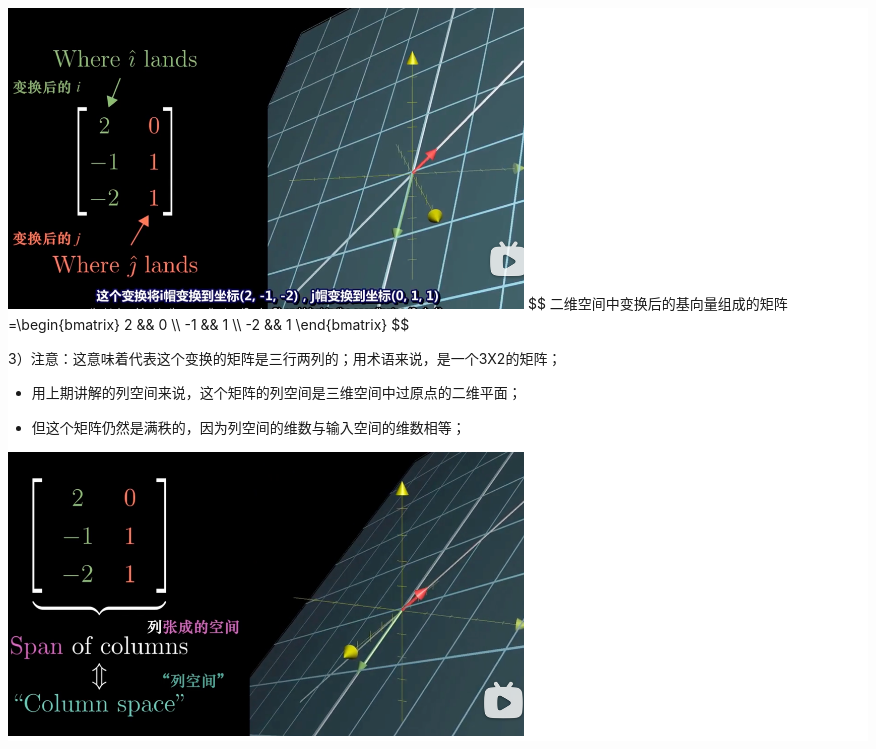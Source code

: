 <img src="./img/ch0602_03.png" width="60%" />
$$
二维空间中变换后的基向量组成的矩阵=\begin{bmatrix} 2 && 0 \\ -1 && 1 \\ -2 && 1 \end{bmatrix}
$$


3）注意：这意味着代表这个变换的矩阵是三行两列的；用术语来说，是一个3X2的矩阵；

- 用上期讲解的列空间来说，这个矩阵的列空间是三维空间中过原点的二维平面；

- 但这个矩阵仍然是满秩的，因为列空间的维数与输入空间的维数相等；


<img src="./img/ch0602_04.png" width="60%"/>
